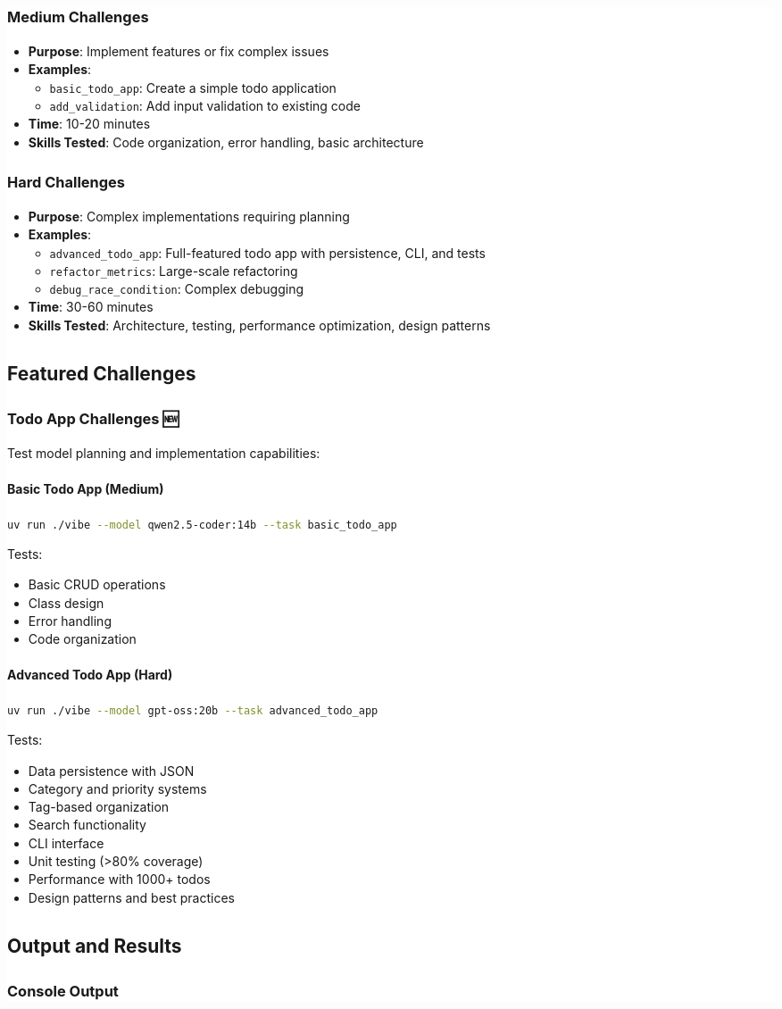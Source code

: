 ### Medium Challenges
- **Purpose**: Implement features or fix complex issues
- **Examples**: 
  - `basic_todo_app`: Create a simple todo application
  - `add_validation`: Add input validation to existing code
- **Time**: 10-20 minutes
- **Skills Tested**: Code organization, error handling, basic architecture

### Hard Challenges
- **Purpose**: Complex implementations requiring planning
- **Examples**:
  - `advanced_todo_app`: Full-featured todo app with persistence, CLI, and tests
  - `refactor_metrics`: Large-scale refactoring
  - `debug_race_condition`: Complex debugging
- **Time**: 30-60 minutes
- **Skills Tested**: Architecture, testing, performance optimization, design patterns

## Featured Challenges

### Todo App Challenges 🆕

Test model planning and implementation capabilities:

#### Basic Todo App (Medium)
```bash
uv run ./vibe --model qwen2.5-coder:14b --task basic_todo_app
```
Tests:
- Basic CRUD operations
- Class design
- Error handling
- Code organization

#### Advanced Todo App (Hard)
```bash
uv run ./vibe --model gpt-oss:20b --task advanced_todo_app
```
Tests:
- Data persistence with JSON
- Category and priority systems
- Tag-based organization
- Search functionality
- CLI interface
- Unit testing (>80% coverage)
- Performance with 1000+ todos
- Design patterns and best practices

## Output and Results

### Console Output
